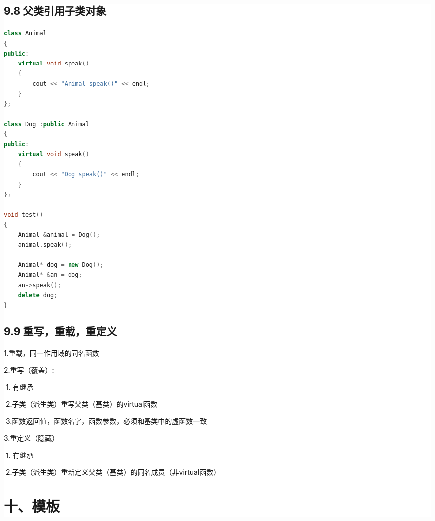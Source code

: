## 9.8 父类引用子类对象

```C++
class Animal
{
public:
	virtual void speak()
	{
		cout << "Animal speak()" << endl;
	}
};

class Dog :public Animal
{
public:
	virtual void speak()
	{
		cout << "Dog speak()" << endl;
	}
};

void test()
{
	Animal &animal = Dog();
	animal.speak();

	Animal* dog = new Dog();
	Animal* &an = dog;
	an->speak();
	delete dog;
}
```

## 9.9 重写，重载，重定义

1.重载，同一作用域的同名函数

2.重写（覆盖）:

​	1. 有继承

​	2.子类（派生类）重写父类（基类）的virtual函数

​	3.函数返回值，函数名字，函数参数，必须和基类中的虚函数一致

3.重定义（隐藏）

​	1. 有继承

​	2.子类（派生类）重新定义父类（基类）的同名成员（非virtual函数）

# 十、模板
